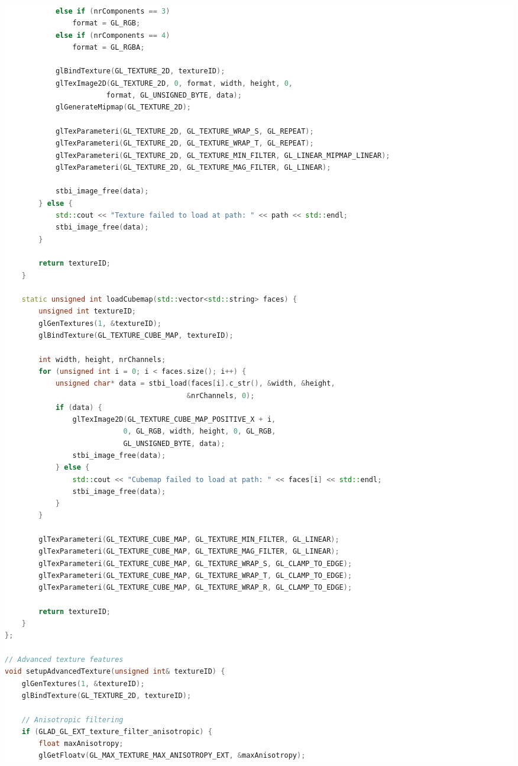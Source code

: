 ```cpp
            else if (nrComponents == 3)
                format = GL_RGB;
            else if (nrComponents == 4)
                format = GL_RGBA;
            
            glBindTexture(GL_TEXTURE_2D, textureID);
            glTexImage2D(GL_TEXTURE_2D, 0, format, width, height, 0, 
                        format, GL_UNSIGNED_BYTE, data);
            glGenerateMipmap(GL_TEXTURE_2D);
            
            glTexParameteri(GL_TEXTURE_2D, GL_TEXTURE_WRAP_S, GL_REPEAT);
            glTexParameteri(GL_TEXTURE_2D, GL_TEXTURE_WRAP_T, GL_REPEAT);
            glTexParameteri(GL_TEXTURE_2D, GL_TEXTURE_MIN_FILTER, GL_LINEAR_MIPMAP_LINEAR);
            glTexParameteri(GL_TEXTURE_2D, GL_TEXTURE_MAG_FILTER, GL_LINEAR);
            
            stbi_image_free(data);
        } else {
            std::cout << "Texture failed to load at path: " << path << std::endl;
            stbi_image_free(data);
        }
        
        return textureID;
    }
    
    static unsigned int loadCubemap(std::vector<std::string> faces) {
        unsigned int textureID;
        glGenTextures(1, &textureID);
        glBindTexture(GL_TEXTURE_CUBE_MAP, textureID);
        
        int width, height, nrChannels;
        for (unsigned int i = 0; i < faces.size(); i++) {
            unsigned char* data = stbi_load(faces[i].c_str(), &width, &height, 
                                           &nrChannels, 0);
            if (data) {
                glTexImage2D(GL_TEXTURE_CUBE_MAP_POSITIVE_X + i, 
                            0, GL_RGB, width, height, 0, GL_RGB, 
                            GL_UNSIGNED_BYTE, data);
                stbi_image_free(data);
            } else {
                std::cout << "Cubemap failed to load at path: " << faces[i] << std::endl;
                stbi_image_free(data);
            }
        }
        
        glTexParameteri(GL_TEXTURE_CUBE_MAP, GL_TEXTURE_MIN_FILTER, GL_LINEAR);
        glTexParameteri(GL_TEXTURE_CUBE_MAP, GL_TEXTURE_MAG_FILTER, GL_LINEAR);
        glTexParameteri(GL_TEXTURE_CUBE_MAP, GL_TEXTURE_WRAP_S, GL_CLAMP_TO_EDGE);
        glTexParameteri(GL_TEXTURE_CUBE_MAP, GL_TEXTURE_WRAP_T, GL_CLAMP_TO_EDGE);
        glTexParameteri(GL_TEXTURE_CUBE_MAP, GL_TEXTURE_WRAP_R, GL_CLAMP_TO_EDGE);
        
        return textureID;
    }
};

// Advanced texture features
void setupAdvancedTexture(unsigned int& textureID) {
    glGenTextures(1, &textureID);
    glBindTexture(GL_TEXTURE_2D, textureID);
    
    // Anisotropic filtering
    if (GLAD_GL_EXT_texture_filter_anisotropic) {
        float maxAnisotropy;
        glGetFloatv(GL_MAX_TEXTURE_MAX_ANISOTROPY_EXT, &maxAnisotropy);
```